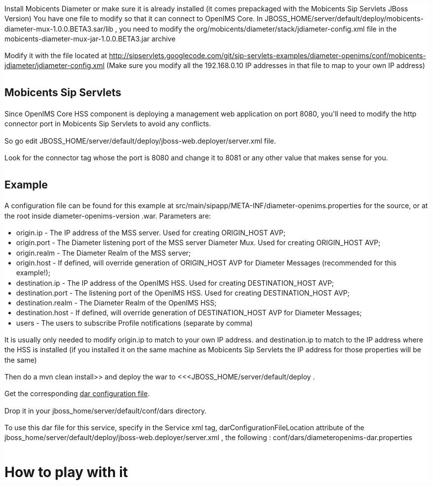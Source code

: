 Install Mobicents Diameter or make sure it is already installed (it comes prepackaged with the Mobicents Sip Servlets JBoss Version)
You have one file to modify so that it can connect to OpenIMS Core. In JBOSS\_HOME/server/default/deploy/mobicents-diameter-mux-1.0.0.BETA3.sar/lib , you need to modify the org/mobicents/diameter/stack/jdiameter-config.xml file in the mobicents-diameter-mux-jar-1.0.0.BETA3.jar archive

Modify it with the file located at http://sipservlets.googlecode.com/git/sip-servlets-examples/diameter-openims/conf/mobicents-jdiameter/jdiameter-config.xml (Make sure you modify all the 192.168.0.10 IP addresses in that file to map to your own IP address)

## Mobicents Sip Servlets ##

Since OpenIMS Core HSS component is deploying a management web application on port 8080, you'll need to modify the http connector port in Mobicents Sip Servlets to avoid any conflicts.

So go edit JBOSS\_HOME/server/default/deploy/jboss-web.deployer/server.xml file.

Look for the connector tag whose the port is 8080 and change it to 8081 or any other value that makes sense for you.

## Example ##

A configuration file can be found for this example at src/main/sipapp/META-INF/diameter-openims.properties for the source, or at the root inside diameter-openims-version .war. Parameters are:

  * origin.ip - The IP address of the MSS server. Used for creating ORIGIN\_HOST AVP;
  * origin.port - The Diameter listening port of the MSS server Diameter Mux. Used for creating ORIGIN\_HOST AVP;
  * origin.realm - The Diameter Realm of the MSS server;
  * origin.host - If defined, will override generation of ORIGIN\_HOST AVP for Diameter Messages (recommended for this example!);
  * destination.ip - The IP address of the OpenIMS HSS. Used for creating DESTINATION\_HOST AVP;
  * destination.port - The listening port of the OpenIMS HSS. Used for creating DESTINATION\_HOST AVP;
  * destination.realm - The Diameter Realm of the OpenIMS HSS;
  * destination.host - If defined, will override generation of DESTINATION\_HOST AVP for Diameter Messages;
  * users - The users to subscribe Profile notifications (separate by comma)

It is usually only needed to modify origin.ip to match to your own IP address. and destination.ip to match to the IP address where the HSS is installed (if you installed it on the same machine as Mobicents Sip Servlets the IP address for those properties will be the same)

Then do a mvn clean install>> and deploy the war to <<<JBOSS\_HOME/server/default/deploy .

Get the corresponding [dar configuration file](http://sipservlets.googlecode.com/git/sip-servlets-examples/diameter-openims/diameteropenims-dar.properties).

Drop it in your jboss\_home/server/default/conf/dars directory.

To use this dar file for this service, specify in the Service xml tag, darConfigurationFileLocation attribute of the jboss\_home/server/default/deploy/jboss-web.deployer/server.xml , the following :
conf/dars/diameteropenims-dar.properties

# How to play with it #
